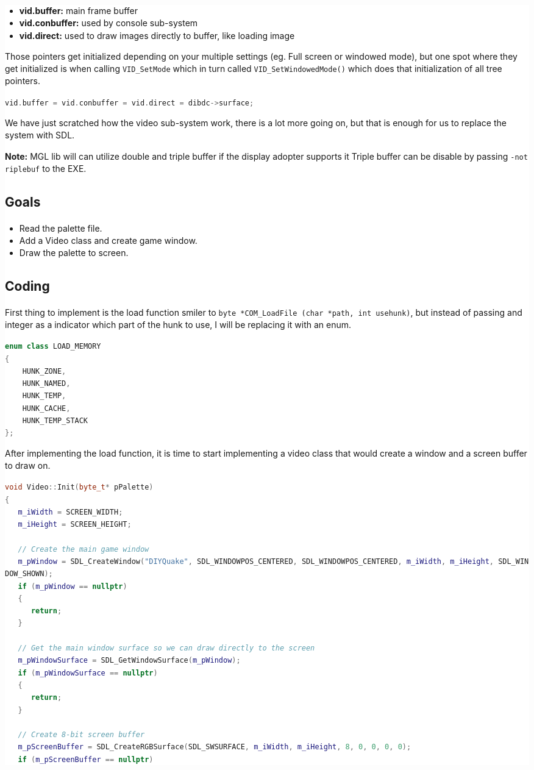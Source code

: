 * __vid.buffer:__ main frame buffer  
* __vid.conbuffer:__ used by console sub-system  
* __vid.direct:__ used to draw images directly to buffer, like loading image  

Those pointers get initialized depending on your multiple settings (eg. Full screen or windowed mode), but one spot where they get initialized is when calling ```VID_SetMode``` which in turn called ```VID_SetWindowedMode()``` which does that initialization of all tree pointers.  

``` cpp
vid.buffer = vid.conbuffer = vid.direct = dibdc->surface;
```

We have just scratched how the video sub-system work, there is a lot more going on, but that is enough for us to replace the system with SDL.  

__Note:__ MGL lib will can utilize double and triple buffer if the display adopter supports it Triple buffer can be disable by passing ```-notriplebuf``` to the EXE.  

## Goals
* Read the palette file.  
* Add a Video class and create game window.  
* Draw the palette to screen.  

## Coding
First thing to implement is the load function smiler to ```byte *COM_LoadFile (char *path, int usehunk)```, but instead of passing and integer as a indicator which part of the hunk to use, I will be replacing it with an enum.  

``` cpp
enum class LOAD_MEMORY 
{ 
    HUNK_ZONE,
    HUNK_NAMED,
    HUNK_TEMP,
    HUNK_CACHE,
    HUNK_TEMP_STACK
};
```

After implementing the load function, it is time to start implementing a video class that would create a window and a screen buffer to draw on.  

``` cpp
void Video::Init(byte_t* pPalette)
{
   m_iWidth = SCREEN_WIDTH;
   m_iHeight = SCREEN_HEIGHT;

   // Create the main game window
   m_pWindow = SDL_CreateWindow("DIYQuake", SDL_WINDOWPOS_CENTERED, SDL_WINDOWPOS_CENTERED, m_iWidth, m_iHeight, SDL_WINDOW_SHOWN);
   if (m_pWindow == nullptr)
   {
      return;
   }

   // Get the main window surface so we can draw directly to the screen   
   m_pWindowSurface = SDL_GetWindowSurface(m_pWindow);
   if (m_pWindowSurface == nullptr)
   {
      return;
   }

   // Create 8-bit screen buffer 
   m_pScreenBuffer = SDL_CreateRGBSurface(SDL_SWSURFACE, m_iWidth, m_iHeight, 8, 0, 0, 0, 0);
   if (m_pScreenBuffer == nullptr)
```